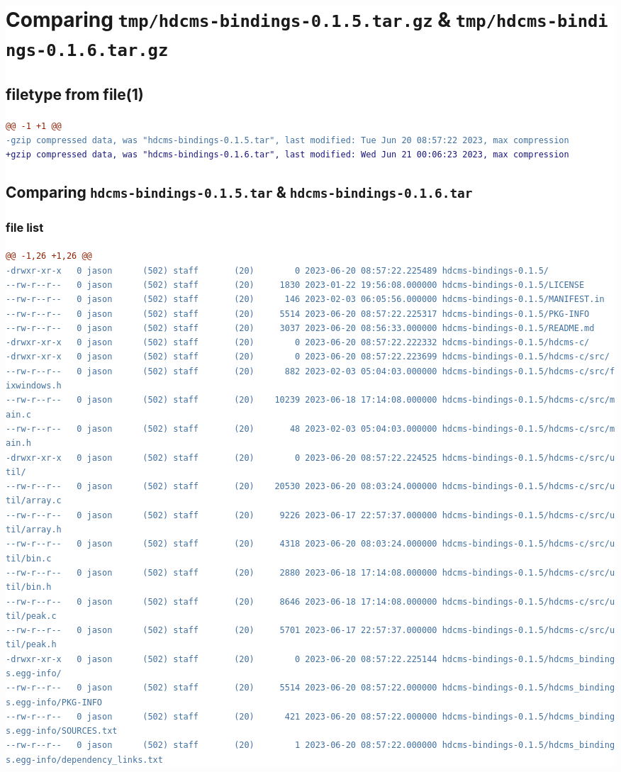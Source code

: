 # Comparing `tmp/hdcms-bindings-0.1.5.tar.gz` & `tmp/hdcms-bindings-0.1.6.tar.gz`

## filetype from file(1)

```diff
@@ -1 +1 @@
-gzip compressed data, was "hdcms-bindings-0.1.5.tar", last modified: Tue Jun 20 08:57:22 2023, max compression
+gzip compressed data, was "hdcms-bindings-0.1.6.tar", last modified: Wed Jun 21 00:06:23 2023, max compression
```

## Comparing `hdcms-bindings-0.1.5.tar` & `hdcms-bindings-0.1.6.tar`

### file list

```diff
@@ -1,26 +1,26 @@
-drwxr-xr-x   0 jason      (502) staff       (20)        0 2023-06-20 08:57:22.225489 hdcms-bindings-0.1.5/
--rw-r--r--   0 jason      (502) staff       (20)     1830 2023-01-22 19:56:08.000000 hdcms-bindings-0.1.5/LICENSE
--rw-r--r--   0 jason      (502) staff       (20)      146 2023-02-03 06:05:56.000000 hdcms-bindings-0.1.5/MANIFEST.in
--rw-r--r--   0 jason      (502) staff       (20)     5514 2023-06-20 08:57:22.225317 hdcms-bindings-0.1.5/PKG-INFO
--rw-r--r--   0 jason      (502) staff       (20)     3037 2023-06-20 08:56:33.000000 hdcms-bindings-0.1.5/README.md
-drwxr-xr-x   0 jason      (502) staff       (20)        0 2023-06-20 08:57:22.222332 hdcms-bindings-0.1.5/hdcms-c/
-drwxr-xr-x   0 jason      (502) staff       (20)        0 2023-06-20 08:57:22.223699 hdcms-bindings-0.1.5/hdcms-c/src/
--rw-r--r--   0 jason      (502) staff       (20)      882 2023-02-03 05:04:03.000000 hdcms-bindings-0.1.5/hdcms-c/src/fixwindows.h
--rw-r--r--   0 jason      (502) staff       (20)    10239 2023-06-18 17:14:08.000000 hdcms-bindings-0.1.5/hdcms-c/src/main.c
--rw-r--r--   0 jason      (502) staff       (20)       48 2023-02-03 05:04:03.000000 hdcms-bindings-0.1.5/hdcms-c/src/main.h
-drwxr-xr-x   0 jason      (502) staff       (20)        0 2023-06-20 08:57:22.224525 hdcms-bindings-0.1.5/hdcms-c/src/util/
--rw-r--r--   0 jason      (502) staff       (20)    20530 2023-06-20 08:03:24.000000 hdcms-bindings-0.1.5/hdcms-c/src/util/array.c
--rw-r--r--   0 jason      (502) staff       (20)     9226 2023-06-17 22:57:37.000000 hdcms-bindings-0.1.5/hdcms-c/src/util/array.h
--rw-r--r--   0 jason      (502) staff       (20)     4318 2023-06-20 08:03:24.000000 hdcms-bindings-0.1.5/hdcms-c/src/util/bin.c
--rw-r--r--   0 jason      (502) staff       (20)     2880 2023-06-18 17:14:08.000000 hdcms-bindings-0.1.5/hdcms-c/src/util/bin.h
--rw-r--r--   0 jason      (502) staff       (20)     8646 2023-06-18 17:14:08.000000 hdcms-bindings-0.1.5/hdcms-c/src/util/peak.c
--rw-r--r--   0 jason      (502) staff       (20)     5701 2023-06-17 22:57:37.000000 hdcms-bindings-0.1.5/hdcms-c/src/util/peak.h
-drwxr-xr-x   0 jason      (502) staff       (20)        0 2023-06-20 08:57:22.225144 hdcms-bindings-0.1.5/hdcms_bindings.egg-info/
--rw-r--r--   0 jason      (502) staff       (20)     5514 2023-06-20 08:57:22.000000 hdcms-bindings-0.1.5/hdcms_bindings.egg-info/PKG-INFO
--rw-r--r--   0 jason      (502) staff       (20)      421 2023-06-20 08:57:22.000000 hdcms-bindings-0.1.5/hdcms_bindings.egg-info/SOURCES.txt
--rw-r--r--   0 jason      (502) staff       (20)        1 2023-06-20 08:57:22.000000 hdcms-bindings-0.1.5/hdcms_bindings.egg-info/dependency_links.txt
```